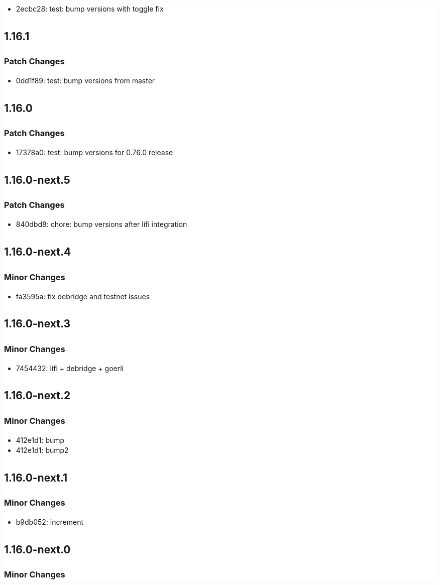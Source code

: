 - 2ecbc28: test: bump versions with toggle fix

## 1.16.1

### Patch Changes

- 0dd1f89: test: bump versions from master

## 1.16.0

### Patch Changes

- 17378a0: test: bump versions for 0.76.0 release

## 1.16.0-next.5

### Patch Changes

- 840dbd8: chore: bump versions after lifi integration

## 1.16.0-next.4

### Minor Changes

- fa3595a: fix debridge and testnet issues

## 1.16.0-next.3

### Minor Changes

- 7454432: lifi + debridge + goerli

## 1.16.0-next.2

### Minor Changes

- 412e1d1: bump
- 412e1d1: bump2

## 1.16.0-next.1

### Minor Changes

- b9db052: increment

## 1.16.0-next.0

### Minor Changes
